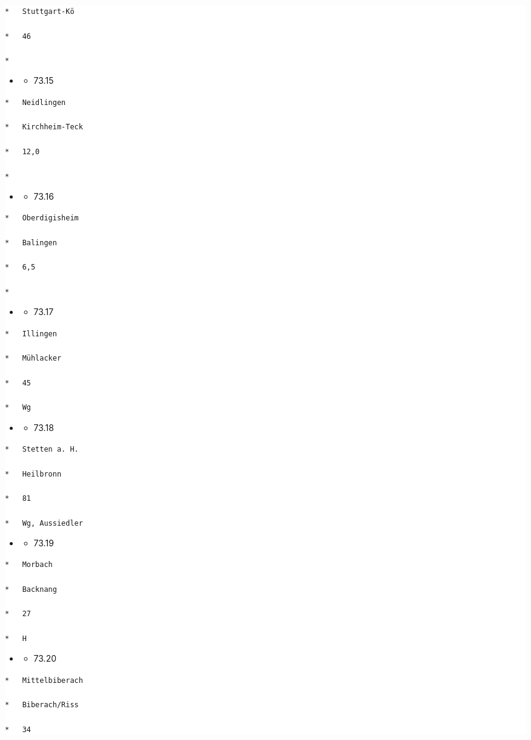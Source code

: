     *   Stuttgart-Kö

    *   46

    *

*    *   73.15

    *   Neidlingen

    *   Kirchheim-Teck

    *   12,0

    *

*    *   73.16

    *   Oberdigisheim

    *   Balingen

    *   6,5

    *

*    *   73.17

    *   Illingen

    *   Mühlacker

    *   45

    *   Wg


*    *   73.18

    *   Stetten a. H.

    *   Heilbronn

    *   81

    *   Wg, Aussiedler


*    *   73.19

    *   Morbach

    *   Backnang

    *   27

    *   H


*    *   73.20

    *   Mittelbiberach

    *   Biberach/Riss

    *   34
